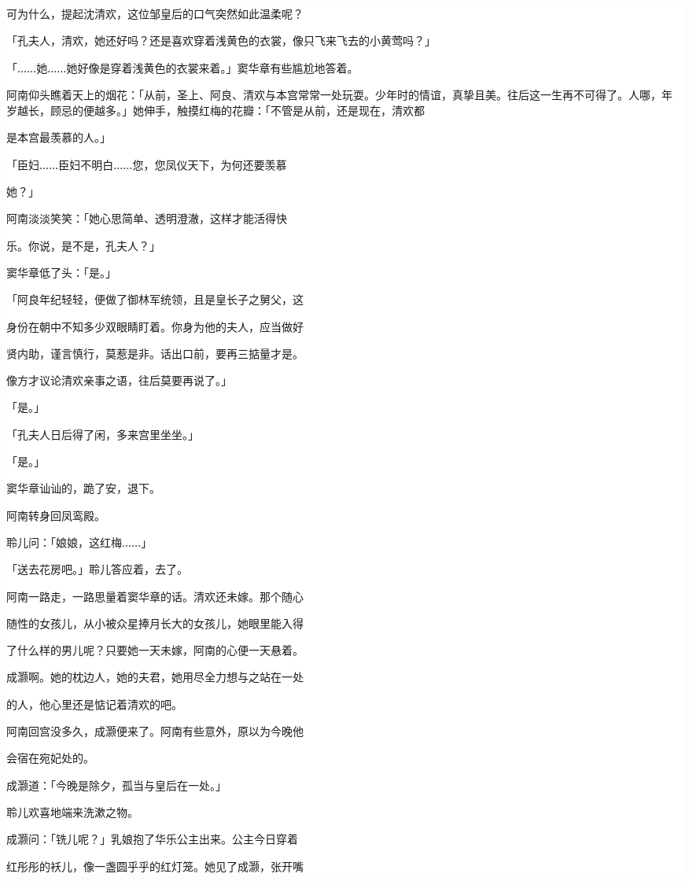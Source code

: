 可为什么，提起沈清欢，这位邹皇后的口气突然如此温柔呢？

「孔夫人，清欢，她还好吗？还是喜欢穿着浅黄色的衣裳，像只飞来飞去的小黄莺吗？」

「……她……她好像是穿着浅黄色的衣裳来着。」窦华章有些尴尬地答着。

阿南仰头瞧着天上的烟花：「从前，圣上、阿良、清欢与本宫常常一处玩耍。少年时的情谊，真挚且美。往后这一生再不可得了。人哪，年岁越长，顾忌的便越多。」她伸手，触摸红梅的花瓣：「不管是从前，还是现在，清欢都

是本宫最羡慕的人。」

「臣妇……臣妇不明白……您，您凤仪天下，为何还要羡慕

她？」

阿南淡淡笑笑：「她心思简单、透明澄澈，这样才能活得快

乐。你说，是不是，孔夫人？」

窦华章低了头：「是。」

「阿良年纪轻轻，便做了御林军统领，且是皇长子之舅父，这

身份在朝中不知多少双眼睛盯着。你身为他的夫人，应当做好

贤内助，谨言慎行，莫惹是非。话出口前，要再三掂量才是。

像方才议论清欢亲事之语，往后莫要再说了。」

「是。」

「孔夫人日后得了闲，多来宫里坐坐。」

「是。」

窦华章讪讪的，跪了安，退下。

阿南转身回凤鸾殿。

聆儿问：「娘娘，这红梅……」

「送去花房吧。」聆儿答应着，去了。

阿南一路走，一路思量着窦华章的话。清欢还未嫁。那个随心

随性的女孩儿，从小被众星捧月长大的女孩儿，她眼里能入得

了什么样的男儿呢？只要她一天未嫁，阿南的心便一天悬着。

成灏啊。她的枕边人，她的夫君，她用尽全力想与之站在一处

的人，他心里还是惦记着清欢的吧。

阿南回宫没多久，成灏便来了。阿南有些意外，原以为今晚他

会宿在宛妃处的。

成灏道：「今晚是除夕，孤当与皇后在一处。」

聆儿欢喜地端来洗漱之物。

成灏问：「铣儿呢？」乳娘抱了华乐公主出来。公主今日穿着

红彤彤的袄儿，像一盏圆乎乎的红灯笼。她见了成灏，张开嘴
